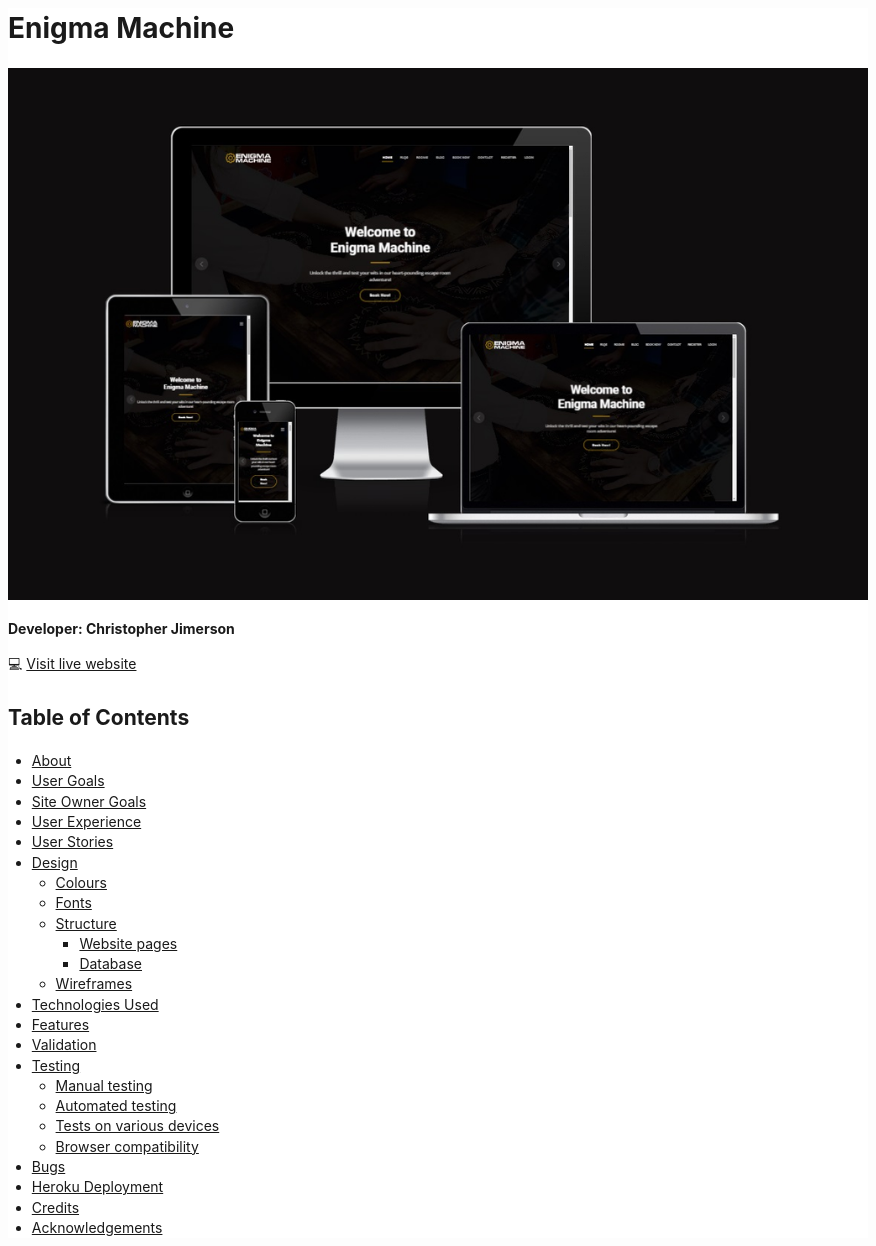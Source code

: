 # Enigma Machine

![Am I Responsive](docs/imgs/responsive.jpg)

**Developer: Christopher Jimerson**

💻 [Visit live website](https://pp4-enigma-machine.herokuapp.com/)



## Table of Contents
  - [About](#about)
  - [User Goals](#user-goals)
  - [Site Owner Goals](#site-owner-goals)
  - [User Experience](#user-experience)
  - [User Stories](#user-stories)
  - [Design](#design)
    - [Colours](#colours)
    - [Fonts](#fonts)
    - [Structure](#structure)
      - [Website pages](#website-pages)
      - [Database](#database)
    - [Wireframes](#wireframes)
  - [Technologies Used](#technologies-used)
  - [Features](#features)
  - [Validation](#validation)
  - [Testing](#testing)
    - [Manual testing](#manual-testing)
    - [Automated testing](#automated-testing)
    - [Tests on various devices](#tests-on-various-devices)
    - [Browser compatibility](#browser-compatibility)
  - [Bugs](#bugs)
  - [Heroku Deployment](#heroku-deployment)
  - [Credits](#credits)
  - [Acknowledgements](#acknowledgements)
